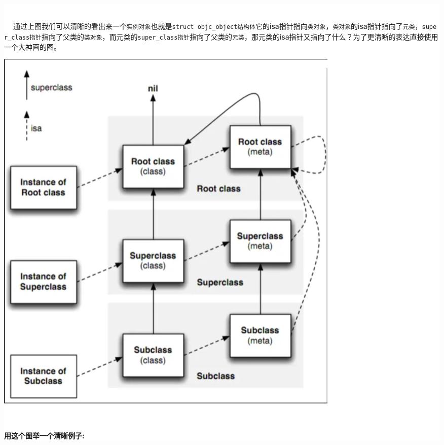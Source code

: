 
<br/>


&emsp;  通过上图我们可以清晰的看出来一个`实例对象`也就是`struct objc_object结构体`它的isa指针指向`类对象`，`类对象`的isa指针指向了`元类`，`super_class指针`指向了父类的`类对象`，而元类的`super_class指针`指向了父类的`元类`，那元类的isa指针又指向了什么？为了更清晰的表达直接使用一个大神画的图。

![ios_oc2_22.png](./../../Pictures/ios_oc2_22.png)

<br/>

**用这个图举一个清晰例子:**
